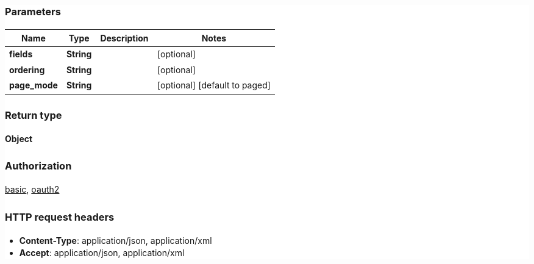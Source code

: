 ### Parameters

Name | Type | Description  | Notes
------------- | ------------- | ------------- | -------------
 **fields** | **String**|  | [optional] 
 **ordering** | **String**|  | [optional] 
 **page_mode** | **String**|  | [optional] [default to paged]

### Return type

**Object**

### Authorization

[basic](../README.md#basic), [oauth2](../README.md#oauth2)

### HTTP request headers

 - **Content-Type**: application/json, application/xml
 - **Accept**: application/json, application/xml



